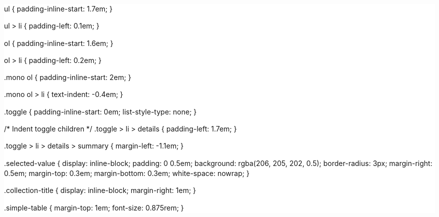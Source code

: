 ul {
	padding-inline-start: 1.7em;
}

ul > li {
	padding-left: 0.1em;
}

ol {
	padding-inline-start: 1.6em;
}

ol > li {
	padding-left: 0.2em;
}

.mono ol {
	padding-inline-start: 2em;
}

.mono ol > li {
	text-indent: -0.4em;
}

.toggle {
	padding-inline-start: 0em;
	list-style-type: none;
}

/* Indent toggle children */
.toggle > li > details {
	padding-left: 1.7em;
}

.toggle > li > details > summary {
	margin-left: -1.1em;
}

.selected-value {
	display: inline-block;
	padding: 0 0.5em;
	background: rgba(206, 205, 202, 0.5);
	border-radius: 3px;
	margin-right: 0.5em;
	margin-top: 0.3em;
	margin-bottom: 0.3em;
	white-space: nowrap;
}

.collection-title {
	display: inline-block;
	margin-right: 1em;
}

.simple-table {
	margin-top: 1em;
	font-size: 0.875rem;
}
